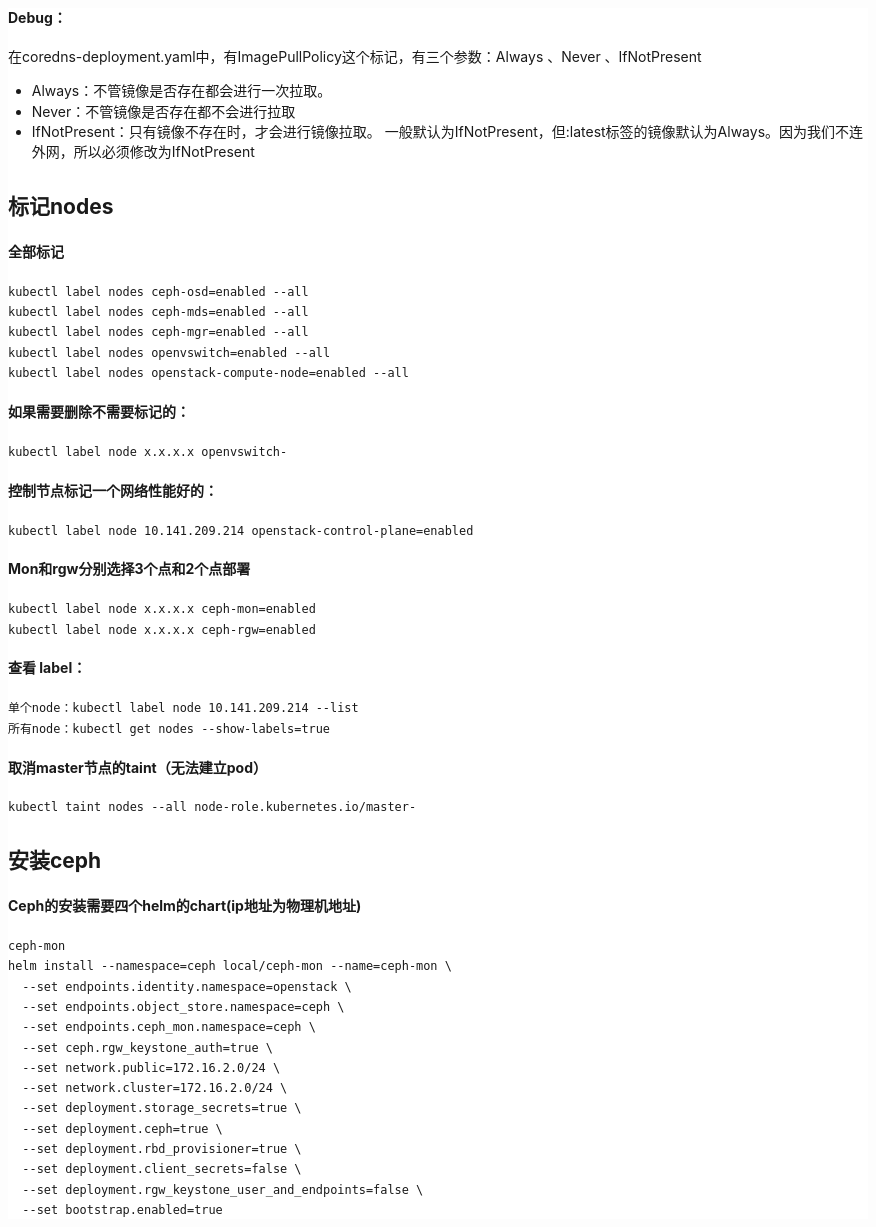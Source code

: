 #### Debug：
  在coredns-deployment.yaml中，有ImagePullPolicy这个标记，有三个参数：Always 、Never 、IfNotPresent
+ Always：不管镜像是否存在都会进行一次拉取。
+ Never：不管镜像是否存在都不会进行拉取
+ IfNotPresent：只有镜像不存在时，才会进行镜像拉取。
  一般默认为IfNotPresent，但:latest标签的镜像默认为Always。因为我们不连外网，所以必须修改为IfNotPresent

## 标记nodes
#### 全部标记
```
kubectl label nodes ceph-osd=enabled --all
kubectl label nodes ceph-mds=enabled --all
kubectl label nodes ceph-mgr=enabled --all
kubectl label nodes openvswitch=enabled --all
kubectl label nodes openstack-compute-node=enabled --all
```

#### 如果需要删除不需要标记的：
```
kubectl label node x.x.x.x openvswitch-
```

#### 控制节点标记一个网络性能好的：
```
kubectl label node 10.141.209.214 openstack-control-plane=enabled
```

#### Mon和rgw分别选择3个点和2个点部署
```
kubectl label node x.x.x.x ceph-mon=enabled
kubectl label node x.x.x.x ceph-rgw=enabled
```

#### 查看 label：
```
单个node：kubectl label node 10.141.209.214 --list
所有node：kubectl get nodes --show-labels=true
```

#### 取消master节点的taint（无法建立pod）
```
kubectl taint nodes --all node-role.kubernetes.io/master-
```

## 安装ceph
#### Ceph的安装需要四个helm的chart(ip地址为物理机地址)
```
ceph-mon
helm install --namespace=ceph local/ceph-mon --name=ceph-mon \
  --set endpoints.identity.namespace=openstack \
  --set endpoints.object_store.namespace=ceph \
  --set endpoints.ceph_mon.namespace=ceph \
  --set ceph.rgw_keystone_auth=true \
  --set network.public=172.16.2.0/24 \
  --set network.cluster=172.16.2.0/24 \
  --set deployment.storage_secrets=true \
  --set deployment.ceph=true \
  --set deployment.rbd_provisioner=true \
  --set deployment.client_secrets=false \
  --set deployment.rgw_keystone_user_and_endpoints=false \
  --set bootstrap.enabled=true
```
